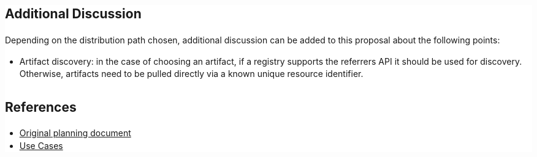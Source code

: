 ## Additional Discussion

Depending on the distribution path chosen, additional discussion can be added to this proposal about the following points:

- Artifact discovery: in the case of choosing an artifact, if a registry supports the referrers API it should be used for discovery. Otherwise, artifacts need to be pulled directly via a known unique resource identifier.

## References

- [Original planning document](https://docs.google.com/document/d/1nRUuW9i7NRdYXrUr8DQXLMETXwP1J9rw3TbpLTU9yho/edit)
- [Use Cases](https://docs.google.com/document/d/1ULXHY0pdiLBlGZPN2Gj54XSvAo--UXKYr4opTrWSFMs/edit)
